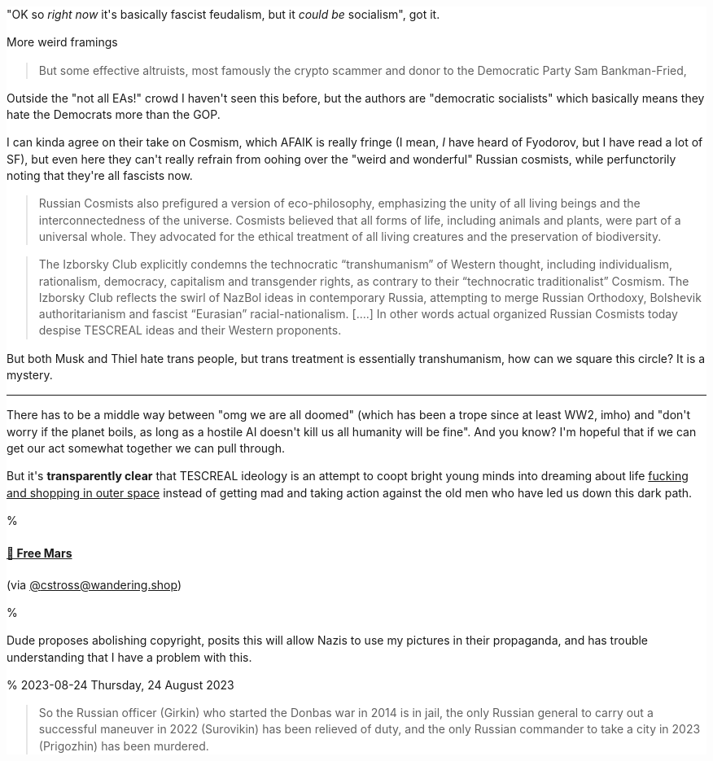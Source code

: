"OK so *right now* it's basically fascist feudalism, but it *could be* socialism", got it.

More weird framings

> But some effective altruists, most famously the crypto scammer and donor to the Democratic Party Sam Bankman-Fried,

Outside the "not all EAs!" crowd I haven't seen this before,  but the authors are "democratic socialists" which basically means they hate the Democrats more than the GOP.

I can kinda agree on their take on Cosmism, which AFAIK is really fringe (I mean, *I* have heard of Fyodorov, but I have read a lot of SF), but even here they can't really refrain from oohing over the "weird and wonderful" Russian cosmists, while perfunctorily noting that they're all fascists now. 

> Russian Cosmists also prefigured a version of eco-philosophy, emphasizing the unity of all living beings and the interconnectedness of the universe. Cosmists believed that all forms of life, including animals and plants, were part of a universal whole. They advocated for the ethical treatment of all living creatures and the preservation of biodiversity.

> The Izborsky Club explicitly condemns the technocratic “transhumanism” of Western thought, including individualism, rationalism, democracy, capitalism and transgender rights, as contrary to their “technocratic traditionalist” Cosmism. The Izborsky Club reflects the swirl of NazBol ideas in contemporary Russia, attempting to merge Russian Orthodoxy, Bolshevik authoritarianism and fascist “Eurasian” racial-nationalism.  [....] In other words actual organized Russian Cosmists today despise TESCREAL ideas and their Western proponents.

But both Musk and Thiel hate trans people, but trans treatment is essentially transhumanism, how can we square this circle? It is a mystery. 

---

There has to be a middle way between "omg we are all doomed" (which has been a trope since at least WW2, imho) and "don't worry if the planet boils, as long as a hostile AI doesn't kill us all humanity will be fine". And you know? I'm hopeful that if we can get our act somewhat together we can pull through. 

But it's **transparently clear** that TESCREAL ideology is an attempt to 
coopt bright young minds into dreaming about life [fucking and shopping in outer space](https://gerikson.com/m/2023/04/index.html#2023-04-30_sunday_01) instead of getting mad and taking action against the old men who have led us down this dark path. 

%

#### [🔗 Free Mars](https://www.badspacecomics.com/post/free-mars)

(via [@cstross@wandering.shop](https://wandering.shop/@cstross/110934262670760537))

%

Dude proposes abolishing copyright, posits this will allow Nazis to use my pictures in their propaganda, and has trouble understanding that I have a problem with this. 

%
2023-08-24 Thursday, 24 August 2023

> So the Russian officer (Girkin) who started the Donbas war in 2014 is in jail, the only Russian general to carry out a successful maneuver in 2022 (Surovikin) has been relieved of duty, and the only Russian commander to take a city in 2023 (Prigozhin) has been murdered.


[cgs]: https://en.wikipedia.org/wiki/Centimetre%E2%80%93gram%E2%80%93second_system_of_units 
[MTS]: https://en.wikipedia.org/wiki/Metre%E2%80%93tonne%E2%80%93second_system_of_units 
[inches]: https://en.wikipedia.org/wiki/Inch#History
[c_fhob3x]: https://lobste.rs/s/bp2mnz/not_by_ai_add_badge_your_human_created#c_fhob3x 